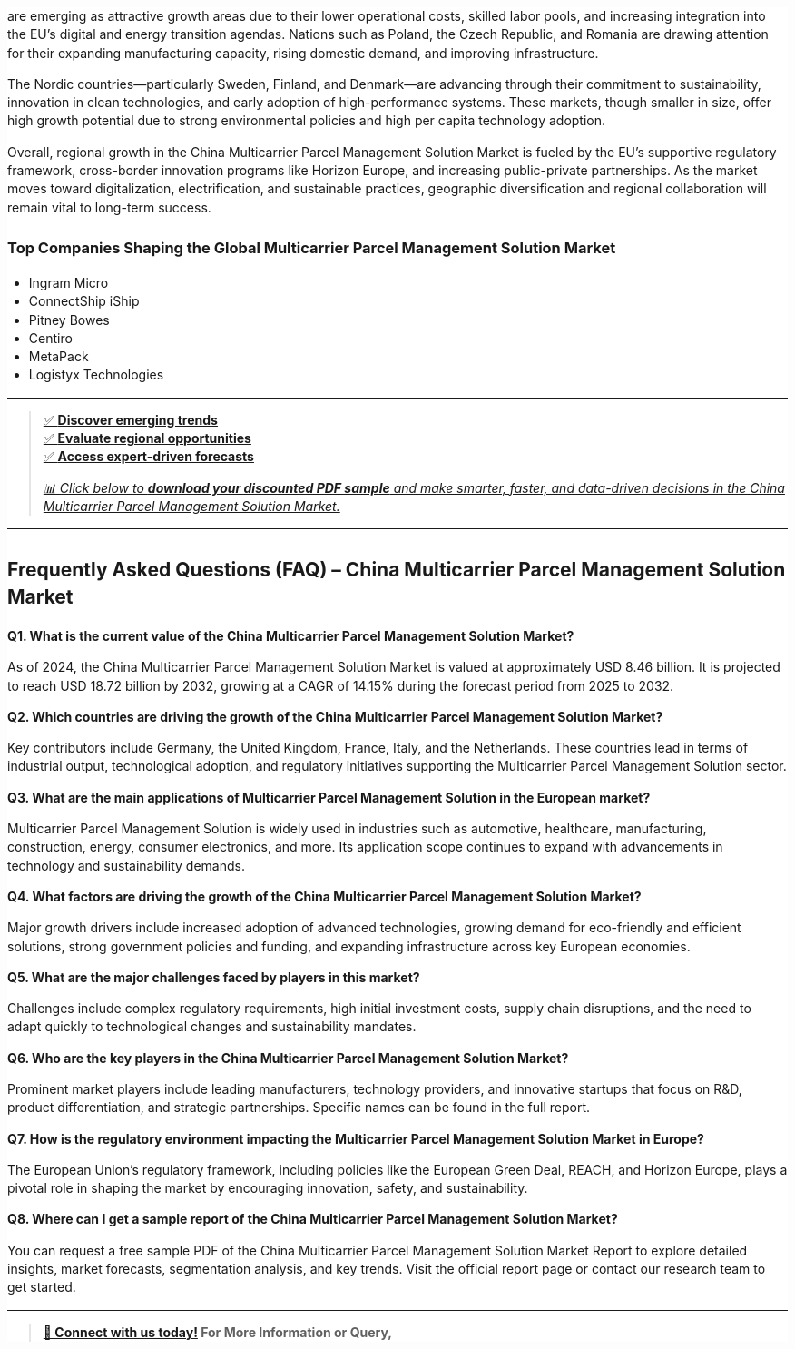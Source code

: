 are emerging as attractive growth areas due to their lower operational costs, skilled labor pools, and increasing integration into the EU&rsquo;s digital and energy transition agendas. Nations such as Poland, the Czech Republic, and Romania are drawing attention for their expanding manufacturing capacity, rising domestic demand, and improving infrastructure.</p><p>The Nordic countries&mdash;particularly Sweden, Finland, and Denmark&mdash;are advancing through their commitment to sustainability, innovation in clean technologies, and early adoption of high-performance systems. These markets, though smaller in size, offer high growth potential due to strong environmental policies and high per capita technology adoption.</p><p>Overall, regional growth in the China Multicarrier Parcel Management Solution Market is fueled by the EU&rsquo;s supportive regulatory framework, cross-border innovation programs like Horizon Europe, and increasing public-private partnerships. As the market moves toward digitalization, electrification, and sustainable practices, geographic diversification and regional collaboration will remain vital to long-term success.</p><p><h3>Top Companies Shaping the Global Multicarrier Parcel Management Solution Market </h3><ul><li>Ingram Micro</li><li>ConnectShip iShip</li><li>Pitney Bowes</li><li>Centiro</li><li>MetaPack</li><li>Logistyx Technologies</li></ul></p><hr /><blockquote><p><a href="https://www.marketresearchintellect.com/ask-for-discount/?rid=171536&amp;amp;utm_source=Github-China&amp;amp;utm_medium=047">✅ <strong data-start="617" data-end="645">Discover emerging trends</strong></a><br data-start="645" data-end="648" /><a href="https://www.marketresearchintellect.com/ask-for-discount/?rid=171536&amp;amp;utm_source=Github-China&amp;amp;utm_medium=047"> ✅ <strong data-start="650" data-end="685">Evaluate regional opportunities</strong></a><br data-start="685" data-end="688" /><a href="https://www.marketresearchintellect.com/ask-for-discount/?rid=171536&amp;amp;utm_source=Github-China&amp;amp;utm_medium=047"> ✅ <strong data-start="690" data-end="724">Access expert-driven forecasts</strong></a></p><p class="" data-start="728" data-end="864"><em><a href="https://www.marketresearchintellect.com/ask-for-discount/?rid=171536&amp;amp;utm_source=Github-China&amp;amp;utm_medium=047">📊 Click below to <strong data-start="746" data-end="785">download your discounted PDF sample</strong> and make smarter, faster, and data-driven decisions in the China Multicarrier Parcel Management Solution Market.</a></em></p></blockquote><hr /><h2>Frequently Asked Questions (FAQ) &ndash; China Multicarrier Parcel Management Solution Market</h2><p><strong>Q1. What is the current value of the China Multicarrier Parcel Management Solution Market?</strong></p><p>As of 2024, the China Multicarrier Parcel Management Solution Market is valued at approximately USD 8.46 billion. It is projected to reach USD 18.72 billion by 2032, growing at a CAGR of 14.15% during the forecast period from 2025 to 2032.</p><p><strong>Q2. Which countries are driving the growth of the China Multicarrier Parcel Management Solution Market?</strong></p><p>Key contributors include Germany, the United Kingdom, France, Italy, and the Netherlands. These countries lead in terms of industrial output, technological adoption, and regulatory initiatives supporting the Multicarrier Parcel Management Solution sector.</p><p><strong>Q3. What are the main applications of Multicarrier Parcel Management Solution in the European market?</strong></p><p>Multicarrier Parcel Management Solution is widely used in industries such as automotive, healthcare, manufacturing, construction, energy, consumer electronics, and more. Its application scope continues to expand with advancements in technology and sustainability demands.</p><p><strong>Q4. What factors are driving the growth of the China Multicarrier Parcel Management Solution Market?</strong></p><p>Major growth drivers include increased adoption of advanced technologies, growing demand for eco-friendly and efficient solutions, strong government policies and funding, and expanding infrastructure across key European economies.</p><p><strong>Q5. What are the major challenges faced by players in this market?</strong></p><p>Challenges include complex regulatory requirements, high initial investment costs, supply chain disruptions, and the need to adapt quickly to technological changes and sustainability mandates.</p><p><strong>Q6. Who are the key players in the China Multicarrier Parcel Management Solution Market?</strong></p><p>Prominent market players include leading manufacturers, technology providers, and innovative startups that focus on R&amp;D, product differentiation, and strategic partnerships. Specific names can be found in the full report.</p><p><strong>Q7. How is the regulatory environment impacting the Multicarrier Parcel Management Solution Market in Europe?</strong></p><p>The European Union&rsquo;s regulatory framework, including policies like the European Green Deal, REACH, and Horizon Europe, plays a pivotal role in shaping the market by encouraging innovation, safety, and sustainability.</p><p><strong>Q8. Where can I get a sample report of the China Multicarrier Parcel Management Solution Market?</strong></p><p>You can request a free sample PDF of the China Multicarrier Parcel Management Solution Market Report to explore detailed insights, market forecasts, segmentation analysis, and key trends. Visit the official report page or contact our research team to get started.</p><hr /><blockquote><p><span class="font-[700]"><strong><a href="https://www.marketresearchintellect.com/product/global-multicarrier-parcel-management-solution-market-size-forecast/?utm_source=Linkedin&utm_medium=047">📩 Connect with us today!</a> For More Information or Query,